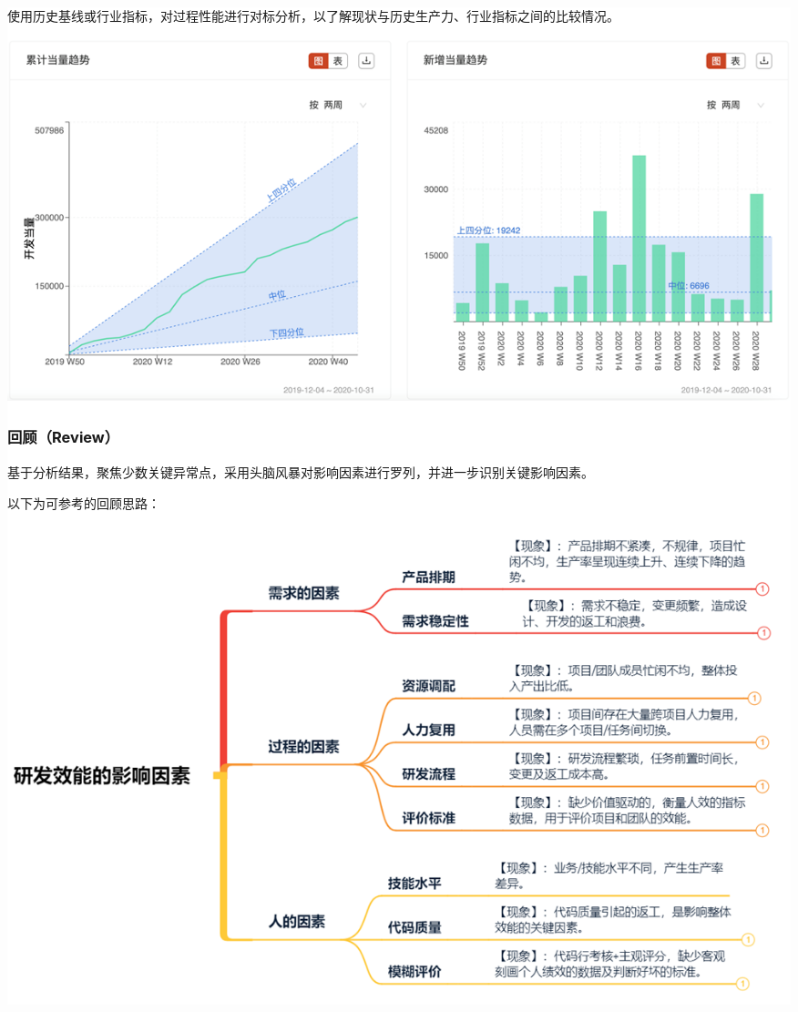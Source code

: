 使用历史基线或行业指标，对过程性能进行对标分析，以了解现状与历史生产力、行业指标之间的比较情况。

![](img/dai-ma-dang-liang-9.png)

### 回顾（Review）

基于分析结果，聚焦少数关键异常点，采用头脑风暴对影响因素进行罗列，并进一步识别关键影响因素。

以下为可参考的回顾思路：

![](img/dai-ma-dang-liang-10.png)
